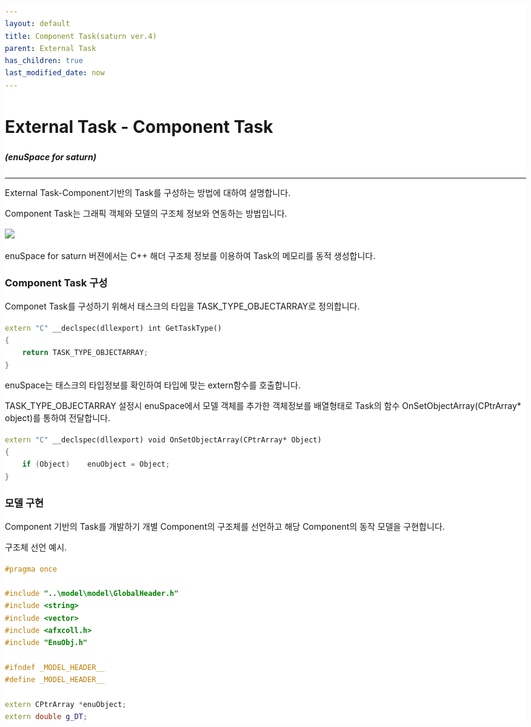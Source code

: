 ```yaml
---
layout: default
title: Component Task(saturn ver.4)
parent: External Task
has_children: true
last_modified_date: now
---
```



# External Task - Component Task

##### \(enuSpace for saturn\)

---

External Task-Component기반의 Task를 구성하는 방법에 대하여 설명합니다.

Component Task는 그래픽 객체와 모델의 구조체 정보와 연동하는 방법입니다.

![](./assets/externaltask/task_directory.png)

enuSpace for saturn 버젼에서는 C++ 해더 구조체 정보를 이용하여 Task의 메모리를 동적 생성합니다.

### Component Task 구성

Componet Task를 구성하기 위해서 태스크의 타입을 TASK\_TYPE\_OBJECTARRAY로 정의합니다.

```cpp
extern "C" __declspec(dllexport) int GetTaskType()
{
    return TASK_TYPE_OBJECTARRAY;
}
```

enuSpace는 태스크의 타입정보를 확인하여 타입에 맞는 extern함수를 호출합니다.

TASK\_TYPE\_OBJECTARRAY 설정시 enuSpace에서 모델 객체를 추가한 객체정보를 배열형태로 Task의 함수 OnSetObjectArray\(CPtrArray\* object\)를 통하여 전달합니다.

```cpp
extern "C" __declspec(dllexport) void OnSetObjectArray(CPtrArray* Object)
{
    if (Object)    enuObject = Object;
}
```

### 모델 구현

Component 기반의 Task를 개발하기 개별 Component의 구조체를 선언하고 해당 Component의 동작 모델을 구현합니다.

구조체 선언 예시.

```cpp
#pragma once

#include "..\model\model\GlobalHeader.h"
#include <string>
#include <vector>
#include <afxcoll.h>
#include "EnuObj.h"

#ifndef _MODEL_HEADER__
#define _MODEL_HEADER__

extern CPtrArray *enuObject;
extern double g_DT;
```